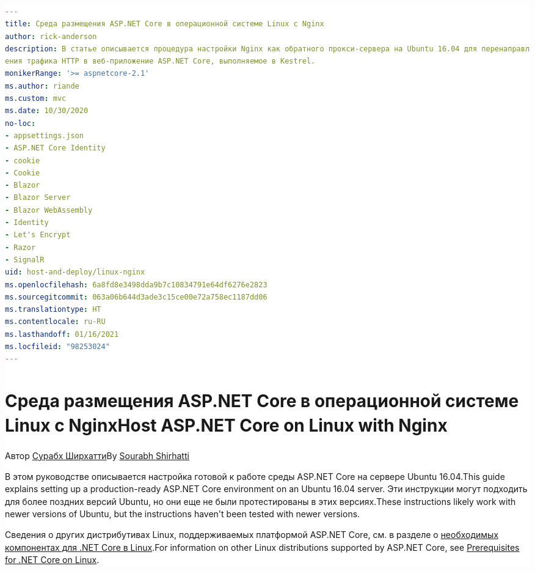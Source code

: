 ```yaml
---
title: Среда размещения ASP.NET Core в операционной системе Linux с Nginx
author: rick-anderson
description: В статье описывается процедура настройки Nginx как обратного прокси-сервера на Ubuntu 16.04 для перенаправления трафика HTTP в веб-приложение ASP.NET Core, выполняемое в Kestrel.
monikerRange: '>= aspnetcore-2.1'
ms.author: riande
ms.custom: mvc
ms.date: 10/30/2020
no-loc:
- appsettings.json
- ASP.NET Core Identity
- cookie
- Cookie
- Blazor
- Blazor Server
- Blazor WebAssembly
- Identity
- Let's Encrypt
- Razor
- SignalR
uid: host-and-deploy/linux-nginx
ms.openlocfilehash: 6a8fd8e3498dda9b7c10834791e64df6276e2823
ms.sourcegitcommit: 063a06b644d3ade3c15ce00e72a758ec1187dd06
ms.translationtype: HT
ms.contentlocale: ru-RU
ms.lasthandoff: 01/16/2021
ms.locfileid: "98253024"
---
```

# <a name="host-aspnet-core-on-linux-with-nginx"></a><span data-ttu-id="24d93-103">Среда размещения ASP.NET Core в операционной системе Linux с Nginx</span><span class="sxs-lookup"><span data-stu-id="24d93-103">Host ASP.NET Core on Linux with Nginx</span></span>

<span data-ttu-id="24d93-104">Автор [Сурабх Ширхатти](https://twitter.com/sshirhatti)</span><span class="sxs-lookup"><span data-stu-id="24d93-104">By [Sourabh Shirhatti](https://twitter.com/sshirhatti)</span></span>

<span data-ttu-id="24d93-105">В этом руководстве описывается настройка готовой к работе среды ASP.NET Core на сервере Ubuntu 16.04.</span><span class="sxs-lookup"><span data-stu-id="24d93-105">This guide explains setting up a production-ready ASP.NET Core environment on an Ubuntu 16.04 server.</span></span> <span data-ttu-id="24d93-106">Эти инструкции могут подходить для более поздних версий Ubuntu, но они еще не были протестированы в этих версиях.</span><span class="sxs-lookup"><span data-stu-id="24d93-106">These instructions likely work with newer versions of Ubuntu, but the instructions haven't been tested with newer versions.</span></span>

<span data-ttu-id="24d93-107">Сведения о других дистрибутивах Linux, поддерживаемых платформой ASP.NET Core, см. в разделе о [необходимых компонентах для .NET Core в Linux](/dotnet/core/linux-prerequisites).</span><span class="sxs-lookup"><span data-stu-id="24d93-107">For information on other Linux distributions supported by ASP.NET Core, see [Prerequisites for .NET Core on Linux](/dotnet/core/linux-prerequisites).</span></span>
